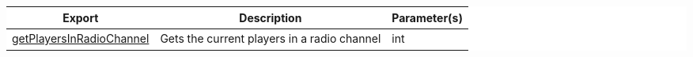 | Export                       | Description                                       | Parameter(s) |
|------------------------------|---------------------------------------------------|------|
| [getPlayersInRadioChannel](docs/server-getters/getPlayersInRadioChannel.md)     | Gets the current players in a radio channel       | int  |
